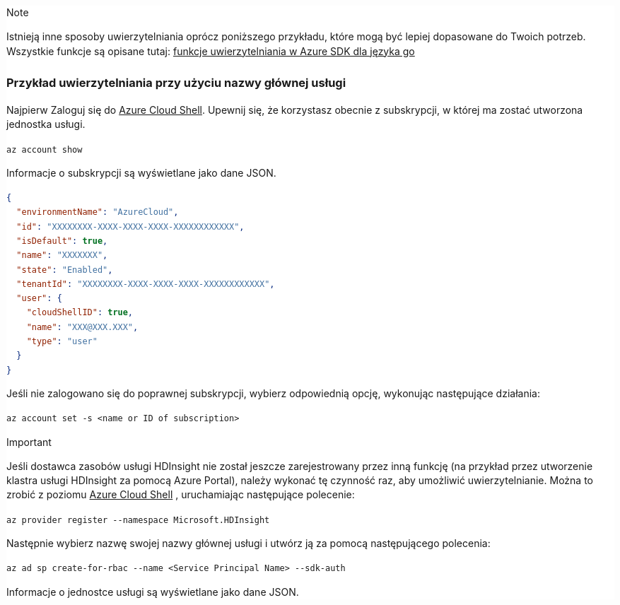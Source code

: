 > [!NOTE]  
> Istnieją inne sposoby uwierzytelniania oprócz poniższego przykładu, które mogą być lepiej dopasowane do Twoich potrzeb. Wszystkie funkcje są opisane tutaj: [funkcje uwierzytelniania w Azure SDK dla języka go](/azure/go/azure-sdk-go-authorization)

### <a name="authentication-example-using-a-service-principal"></a>Przykład uwierzytelniania przy użyciu nazwy głównej usługi

Najpierw Zaloguj się do [Azure Cloud Shell](https://shell.azure.com/bash). Upewnij się, że korzystasz obecnie z subskrypcji, w której ma zostać utworzona jednostka usługi.

```azurecli-interactive
az account show
```

Informacje o subskrypcji są wyświetlane jako dane JSON.

```json
{
  "environmentName": "AzureCloud",
  "id": "XXXXXXXX-XXXX-XXXX-XXXX-XXXXXXXXXXXX",
  "isDefault": true,
  "name": "XXXXXXX",
  "state": "Enabled",
  "tenantId": "XXXXXXXX-XXXX-XXXX-XXXX-XXXXXXXXXXXX",
  "user": {
    "cloudShellID": true,
    "name": "XXX@XXX.XXX",
    "type": "user"
  }
}
```

Jeśli nie zalogowano się do poprawnej subskrypcji, wybierz odpowiednią opcję, wykonując następujące działania: 
```azurecli-interactive
az account set -s <name or ID of subscription>
```

> [!IMPORTANT]  
> Jeśli dostawca zasobów usługi HDInsight nie został jeszcze zarejestrowany przez inną funkcję (na przykład przez utworzenie klastra usługi HDInsight za pomocą Azure Portal), należy wykonać tę czynność raz, aby umożliwić uwierzytelnianie. Można to zrobić z poziomu [Azure Cloud Shell](https://shell.azure.com/bash) , uruchamiając następujące polecenie:
>```azurecli-interactive
>az provider register --namespace Microsoft.HDInsight
>```

Następnie wybierz nazwę swojej nazwy głównej usługi i utwórz ją za pomocą następującego polecenia:

```azurecli-interactive
az ad sp create-for-rbac --name <Service Principal Name> --sdk-auth
```

Informacje o jednostce usługi są wyświetlane jako dane JSON.
